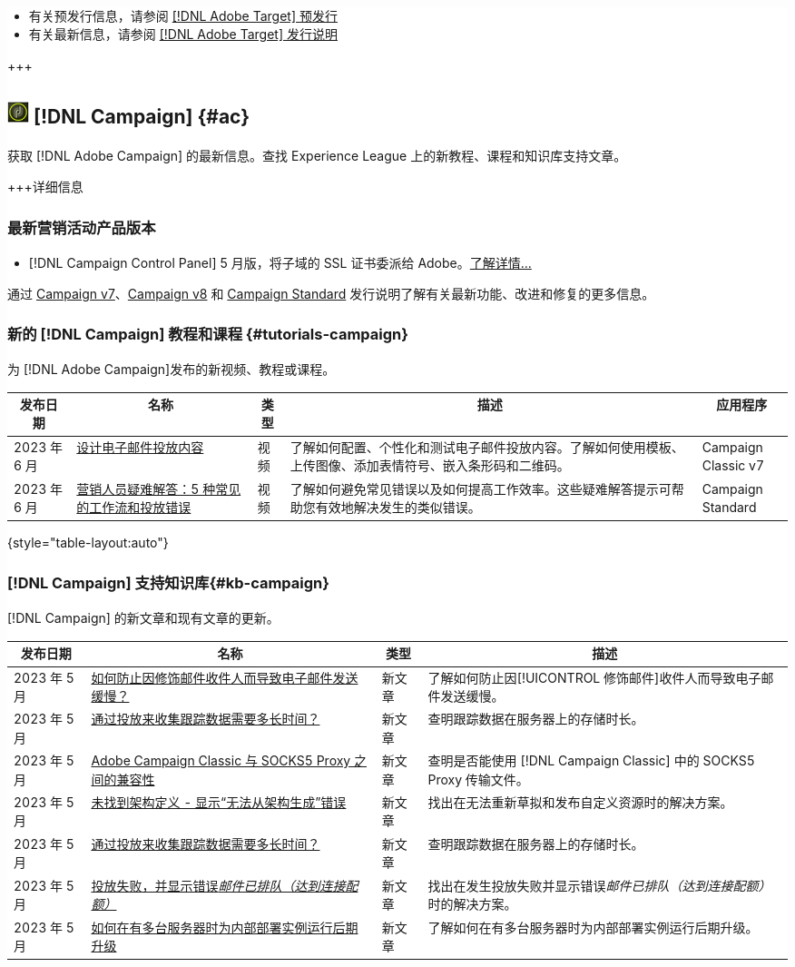 * 有关预发行信息，请参阅 [[!DNL Adobe Target]  预发行](https://experienceleague.adobe.com/docs/target/using/release-notes/target-release-notes.html?lang=zh-Hans)
* 有关最新信息，请参阅 [[!DNL Adobe Target]  发行说明](https://experienceleague.adobe.com/docs/target/using/release-notes/release-notes.html?lang=zh-Hans)

+++

## ![图标](/assets/campaign.png) [!DNL Campaign] {#ac}

获取 [!DNL Adobe Campaign] 的最新信息。查找 Experience League 上的新教程、课程和知识库支持文章。

+++详细信息

### 最新营销活动产品版本

* [!DNL Campaign Control Panel] 5 月版，将子域的 SSL 证书委派给 Adobe。[了解详情...](https://experienceleague.adobe.com/docs/control-panel/using/release-notes/release-notes.html?lang=zh-Hans)

通过 [Campaign v7](https://experienceleague.adobe.com/docs/campaign-classic/using/release-notes/latest-release.html?lang=zh-Hans)、[Campaign v8](https://experienceleague.adobe.com/docs/campaign/campaign-v8/releases/release-notes.html?lang=zh-Hans) 和 [Campaign Standard](https://experienceleague.adobe.com/docs/campaign-standard/using/release-notes/release-notes.html?lang=zh-Hans) 发行说明了解有关最新功能、改进和修复的更多信息。

### 新的 [!DNL Campaign] 教程和课程 {#tutorials-campaign}

为 [!DNL Adobe Campaign]发布的新视频、教程或课程。

| 发布日期 | 名称 | 类型 | 描述 | 应用程序 |
| -----------| ---------- | ---------- | ---------- |---------- |
| 2023 年 6 月 | [设计电子邮件投放内容](https://experienceleague.adobe.com/docs/campaign-classic-learn/tutorials/sending-messages/email-channel/design-email-delivery-content.html?lang=zh-Hans) | 视频 | 了解如何配置、个性化和测试电子邮件投放内容。了解如何使用模板、上传图像、添加表情符号、嵌入条形码和二维码。 | Campaign Classic v7 |
| 2023 年 6 月 | [营销人员疑难解答：5 种常见的工作流和投放错误](https://experienceleague.adobe.com/docs/campaign-standard-learn/tutorials/strategy/troubleshooting-for-marketers.html?lang=zh-Hans) | 视频 | 了解如何避免常见错误以及如何提高工作效率。这些疑难解答提示可帮助您有效地解决发生的类似错误。 | Campaign Standard |

{style="table-layout:auto"}

### [!DNL Campaign] 支持知识库{#kb-campaign}

[!DNL Campaign] 的新文章和现有文章的更新。

| 发布日期 | 名称 | 类型 | 描述 |
|---------|----|----|-----------|
| 2023 年 5 月 | [如何防止因修饰邮件收件人而导致电子邮件发送缓慢？](https://experienceleague.adobe.com/docs/experience-cloud-kcs/kbarticles/KA-21942.html?lang=zh-Hans) | 新文章 | 了解如何防止因[!UICONTROL 修饰邮件]收件人而导致电子邮件发送缓慢。 |
| 2023 年 5 月 | [通过投放来收集跟踪数据需要多长时间？](https://experienceleague.adobe.com/docs/experience-cloud-kcs/kbarticles/KA-21990.html?lang=zh-Hans) | 新文章 | 查明跟踪数据在服务器上的存储时长。 |
| 2023 年 5 月 | [Adobe Campaign Classic 与 SOCKS5 Proxy 之间的兼容性](https://experienceleague.adobe.com/docs/experience-cloud-kcs/kbarticles/KA-22075.html?lang=zh-Hans) | 新文章 | 查明是否能使用 [!DNL Campaign Classic] 中的 SOCKS5 Proxy 传输文件。 |
| 2023 年 5 月 | [未找到架构定义 - 显示“无法从架构生成”错误](https://experienceleague.adobe.com/docs/experience-cloud-kcs/kbarticles/KA-21964.html?lang=zh-Hans) | 新文章 | 找出在无法重新草拟和发布自定义资源时的解决方案。 |
| 2023 年 5 月 | [通过投放来收集跟踪数据需要多长时间？](https://experienceleague.adobe.com/docs/experience-cloud-kcs/kbarticles/KA-21990.html?lang=zh-Hans) | 新文章 | 查明跟踪数据在服务器上的存储时长。 |
| 2023 年 5 月 | [投放失败，并显示错误&#x200B;_邮件已排队（达到连接配额）_](https://experienceleague.adobe.com/docs/experience-cloud-kcs/kbarticles/KA-22154.html?lang=zh-Hans) | 新文章 | 找出在发生投放失败并显示错误&#x200B;_邮件已排队（达到连接配额）_&#x200B;时的解决方案。 |
| 2023 年 5 月 | [如何在有多台服务器时为内部部署实例运行后期升级](https://experienceleague.adobe.com/docs/experience-cloud-kcs/kbarticles/KA-22055.html?lang=zh-Hans) | 新文章 | 了解如何在有多台服务器时为内部部署实例运行后期升级。 |
